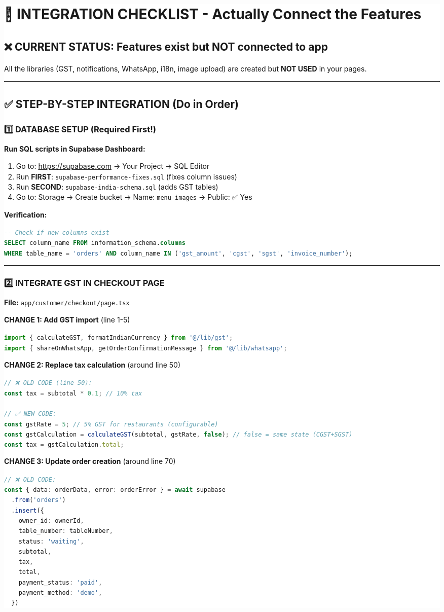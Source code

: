 # 🔧 INTEGRATION CHECKLIST - Actually Connect the Features

## ❌ CURRENT STATUS: Features exist but NOT connected to app

All the libraries (GST, notifications, WhatsApp, i18n, image upload) are created but **NOT USED** in your pages.

---

## ✅ STEP-BY-STEP INTEGRATION (Do in Order)

### 1️⃣ DATABASE SETUP (Required First!)

**Run SQL scripts in Supabase Dashboard:**

1. Go to: https://supabase.com → Your Project → SQL Editor
2. Run **FIRST**: `supabase-performance-fixes.sql` (fixes column issues)
3. Run **SECOND**: `supabase-india-schema.sql` (adds GST tables)
4. Go to: Storage → Create bucket → Name: `menu-images` → Public: ✅ Yes

**Verification:**
```sql
-- Check if new columns exist
SELECT column_name FROM information_schema.columns 
WHERE table_name = 'orders' AND column_name IN ('gst_amount', 'cgst', 'sgst', 'invoice_number');
```

---

### 2️⃣ INTEGRATE GST IN CHECKOUT PAGE

**File:** `app/customer/checkout/page.tsx`

**CHANGE 1: Add GST import** (line 1-5)
```typescript
import { calculateGST, formatIndianCurrency } from '@/lib/gst';
import { shareOnWhatsApp, getOrderConfirmationMessage } from '@/lib/whatsapp';
```

**CHANGE 2: Replace tax calculation** (around line 50)
```typescript
// ❌ OLD CODE (line 50):
const tax = subtotal * 0.1; // 10% tax

// ✅ NEW CODE:
const gstRate = 5; // 5% GST for restaurants (configurable)
const gstCalculation = calculateGST(subtotal, gstRate, false); // false = same state (CGST+SGST)
const tax = gstCalculation.total;
```

**CHANGE 3: Update order creation** (around line 70)
```typescript
// ❌ OLD CODE:
const { data: orderData, error: orderError } = await supabase
  .from('orders')
  .insert({
    owner_id: ownerId,
    table_number: tableNumber,
    status: 'waiting',
    subtotal,
    tax,
    total,
    payment_status: 'paid',
    payment_method: 'demo',
  })
```
